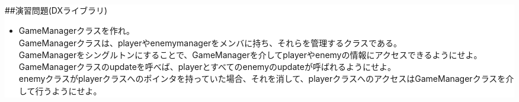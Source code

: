 
##演習問題(DXライブラリ)

* GameManagerクラスを作れ。  
GameManagerクラスは、playerやenemymanagerをメンバに持ち、それらを管理するクラスである。    
GameManagerをシングルトンにすることで、GameManagerを介してplayerやenemyの情報にアクセスできるようにせよ。  
GameManagerクラスのupdateを呼べば、playerとすべてのenemyのupdateが呼ばれるようにせよ。  
enemyクラスがplayerクラスへのポインタを持っていた場合、それを消して、playerクラスへのアクセスはGameManagerクラスを介して行うようにせよ。  